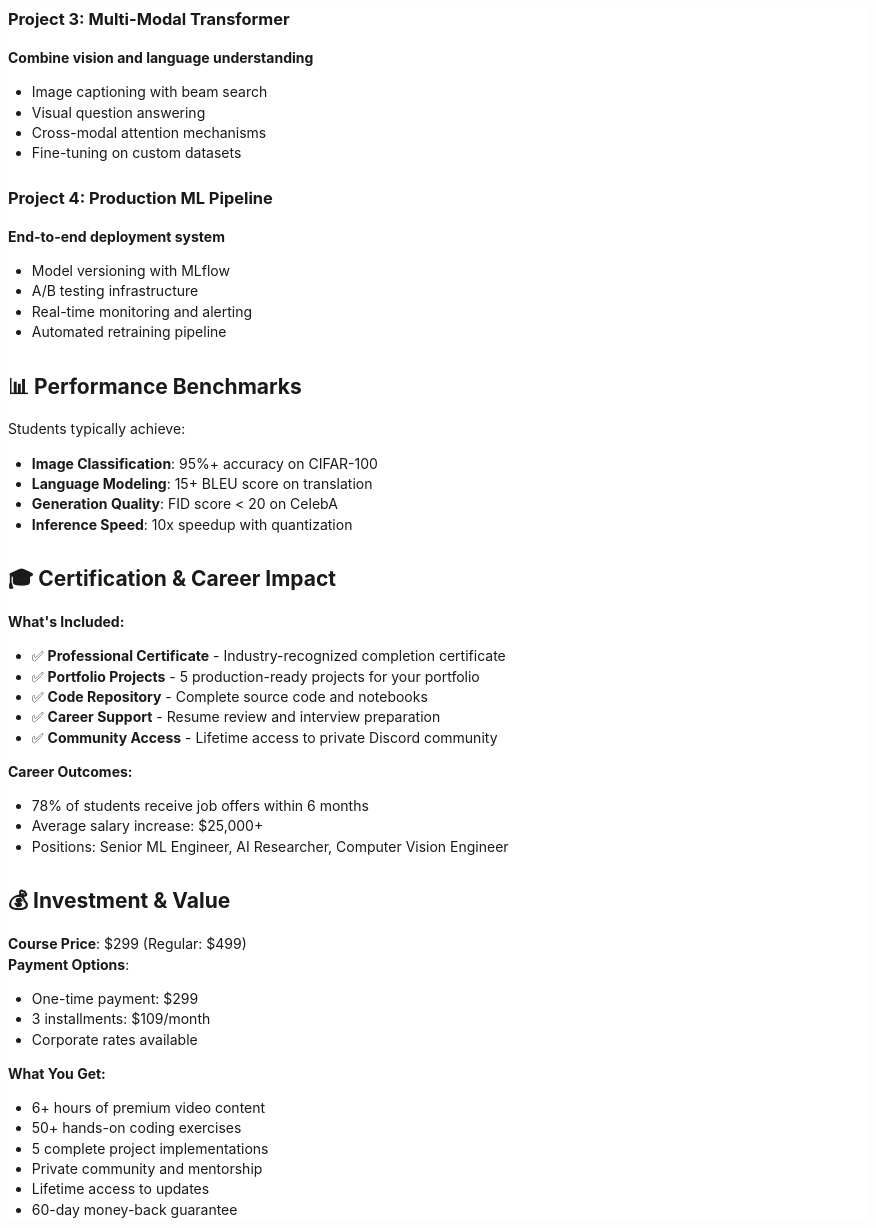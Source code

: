### Project 3: Multi-Modal Transformer
**Combine vision and language understanding**
- Image captioning with beam search
- Visual question answering
- Cross-modal attention mechanisms
- Fine-tuning on custom datasets

### Project 4: Production ML Pipeline
**End-to-end deployment system**
- Model versioning with MLflow
- A/B testing infrastructure
- Real-time monitoring and alerting
- Automated retraining pipeline

## 📊 Performance Benchmarks

Students typically achieve:
- **Image Classification**: 95%+ accuracy on CIFAR-100
- **Language Modeling**: 15+ BLEU score on translation
- **Generation Quality**: FID score < 20 on CelebA
- **Inference Speed**: 10x speedup with quantization

## 🎓 Certification & Career Impact

**What's Included:**
- ✅ **Professional Certificate** - Industry-recognized completion certificate
- ✅ **Portfolio Projects** - 5 production-ready projects for your portfolio
- ✅ **Code Repository** - Complete source code and notebooks
- ✅ **Career Support** - Resume review and interview preparation
- ✅ **Community Access** - Lifetime access to private Discord community

**Career Outcomes:**
- 78% of students receive job offers within 6 months
- Average salary increase: $25,000+
- Positions: Senior ML Engineer, AI Researcher, Computer Vision Engineer

## 💰 Investment & Value

**Course Price**: $299 (Regular: $499)  
**Payment Options**: 
- One-time payment: $299
- 3 installments: $109/month
- Corporate rates available

**What You Get:**
- 6+ hours of premium video content
- 50+ hands-on coding exercises
- 5 complete project implementations
- Private community and mentorship
- Lifetime access to updates
- 60-day money-back guarantee
